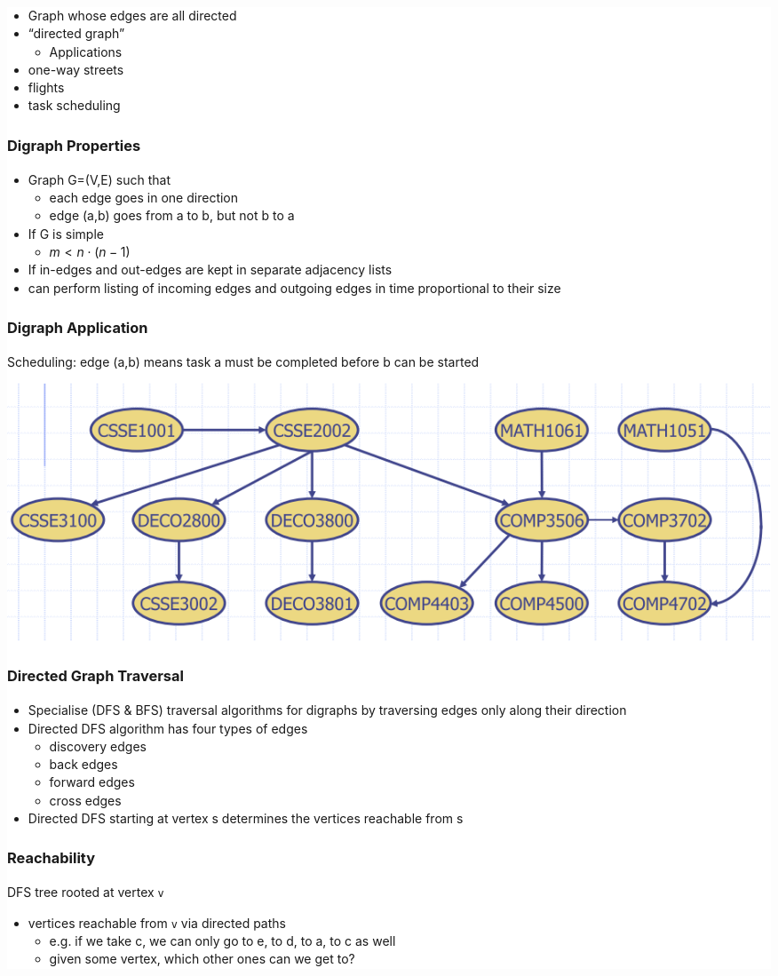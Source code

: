 - Graph whose edges 
are all directed
- “directed graph”
  - Applications
- one-way streets
- flights
- task scheduling

### Digraph Properties
- Graph G=(V,E) such that
  - each edge goes in one direction
  - edge (a,b) goes from a to b, but not b to a
- If G is simple
  - $m < n\cdot (n - 1)$
- If in-edges and out-edges are kept in separate adjacency lists
- can perform listing of incoming edges and outgoing edges in time proportional to their size

### Digraph Application
Scheduling: edge (a,b) means task a must be completed before b can be started

![Alt text](assets\IMG126.PNG)

### Directed Graph Traversal
- Specialise (DFS & BFS) traversal 
algorithms for digraphs by 
traversing edges only along
their direction
- Directed DFS algorithm has
four types of edges
  - discovery edges
  - back edges
  - forward edges
  - cross edges
- Directed DFS starting at vertex s determines the vertices reachable from s

### Reachability
DFS tree rooted at vertex `v`
- vertices reachable from `v` via directed paths
  - e.g. if we take c, we can only go to e, to d, to a, to c as well
  - given some vertex, which other ones can we get to?
